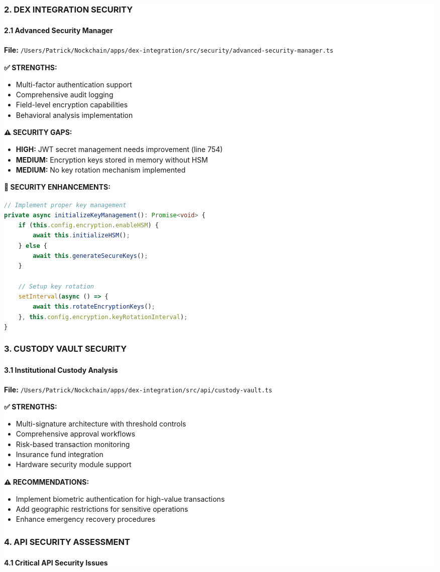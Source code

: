 ### 2. DEX INTEGRATION SECURITY

#### 2.1 Advanced Security Manager
**File:** `/Users/Patrick/Nockchain/apps/dex-integration/src/security/advanced-security-manager.ts`

**✅ STRENGTHS:**
- Multi-factor authentication support
- Comprehensive audit logging
- Field-level encryption capabilities
- Behavioral analysis implementation

**⚠️ SECURITY GAPS:**
- **HIGH:** JWT secret management needs improvement (line 754)
- **MEDIUM:** Encryption keys stored in memory without HSM
- **MEDIUM:** No key rotation mechanism implemented

**🔧 SECURITY ENHANCEMENTS:**
```typescript
// Implement proper key management
private async initializeKeyManagement(): Promise<void> {
    if (this.config.encryption.enableHSM) {
        await this.initializeHSM();
    } else {
        await this.generateSecureKeys();
    }
    
    // Setup key rotation
    setInterval(async () => {
        await this.rotateEncryptionKeys();
    }, this.config.encryption.keyRotationInterval);
}
```

### 3. CUSTODY VAULT SECURITY

#### 3.1 Institutional Custody Analysis
**File:** `/Users/Patrick/Nockchain/apps/dex-integration/src/api/custody-vault.ts`

**✅ STRENGTHS:**
- Multi-signature architecture with threshold controls
- Comprehensive approval workflows
- Risk-based transaction monitoring
- Insurance fund integration
- Hardware security module support

**⚠️ RECOMMENDATIONS:**
- Implement biometric authentication for high-value transactions
- Add geographic restrictions for sensitive operations
- Enhance emergency recovery procedures

### 4. API SECURITY ASSESSMENT

#### 4.1 Critical API Security Issues
